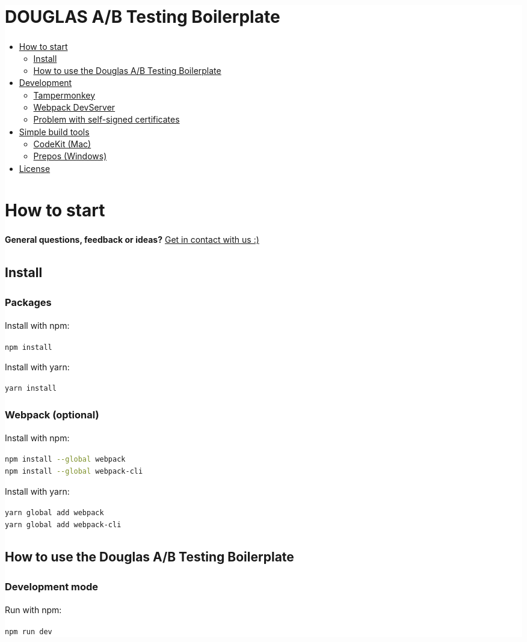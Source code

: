# DOUGLAS A/B Testing Boilerplate 

- [How to start](#how-to-start)
  - [Install](#install)
  - [How to use the Douglas A/B Testing Boilerplate](#how-to-use-the-douglas-ab-testing-boilerplate)
- [Development](#development)
  - [Tampermonkey](#tampermonkey)
  - [Webpack DevServer](#webpack-devserver)
  - [Problem with self-signed certificates](#problem-with-self-signed-certificates)
- [Simple build tools](#simple-build-tools)
  - [CodeKit (Mac)](#codekit-mac)
  - [Prepos (Windows)](#prepos-windows)
- [License](#license)

# How to start

**General questions, feedback or ideas?** [Get in contact with us :)](ma.vith@douglas.de)

## Install

### Packages 

Install with npm:
```sh
npm install 
```

Install with yarn:
```sh
yarn install 
```

### Webpack (optional) 

Install with npm:
```sh
npm install --global webpack
npm install --global webpack-cli
```

Install with yarn:
```sh
yarn global add webpack
yarn global add webpack-cli
```
## How to use the Douglas A/B Testing Boilerplate

### Development mode 

Run with npm:
```sh
npm run dev 
```
